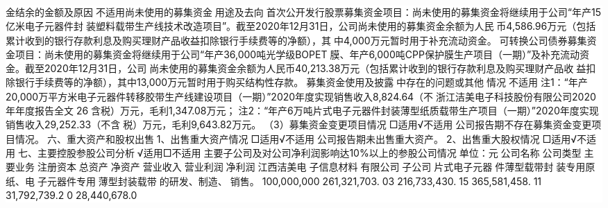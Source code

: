 金结余的金额及原因
不适用尚未使用的募集资金
用途及去向
首次公开发行股票募集资金项目：尚未使用的募集资金将继续用于公司“年产15亿米电子元器件封
装塑料载带生产线技术改造项目”。截至2020年12月31日，公司尚未使用的募集资金余额为人民
币4,586.96万元（包括累计收到的银行存款利息及购买理财产品收益扣除银行手续费等的净额），其
中4,000万元暂时用于补充流动资金。
可转换公司债券募集资金项目：尚未使用的募集资金将继续用于公司“年产36,000吨光学级BOPET
膜、年产6,000吨CPP保护膜生产项目（一期）”及补充流动资金。截至2020年12月31日，公司
尚未使用的募集资金余额为人民币40,213.38万元（包括累计收到的银行存款利息及购买理财产品收
益扣除银行手续费等的净额），其中13,000万元暂时用于购买结构性存款。
募集资金使用及披露
中存在的问题或其他
情况
不适用
注1：“年产20,000万平方米电子元器件转移胶带生产线建设项目（一期）”2020年度实现销售收入8,824.64（不
浙江洁美电子科技股份有限公司2020年年度报告全文
26
含税）万元，毛利1,347.08万元；
注2：“年产6万吨片式电子元器件封装薄型纸质载带生产项目（一期）”2020年度实现销售收入29,252.33（不含
税）万元，毛利9,643.82万元。
（3）募集资金变更项目情况
□适用√不适用
公司报告期不存在募集资金变更项目情况。
六、重大资产和股权出售
1、出售重大资产情况
□适用√不适用
公司报告期未出售重大资产。
2、出售重大股权情况
□适用√不适用
七、主要控股参股公司分析
√适用□不适用
主要子公司及对公司净利润影响达10%以上的参股公司情况
单位：元
公司名称
公司类型
主要业务
注册资本
总资产
净资产
营业收入
营业利润
净利润
江西洁美电
子信息材料
有限公司
子公司
片式电子元器
件薄型载带封
装专用原纸、电
子元器件专用
薄型封装载带
的研发、制造、
销售。
100,000,000
261,321,703.
03
216,733,430.
15
365,581,458.
11
31,792,739.2
0
28,440,678.0